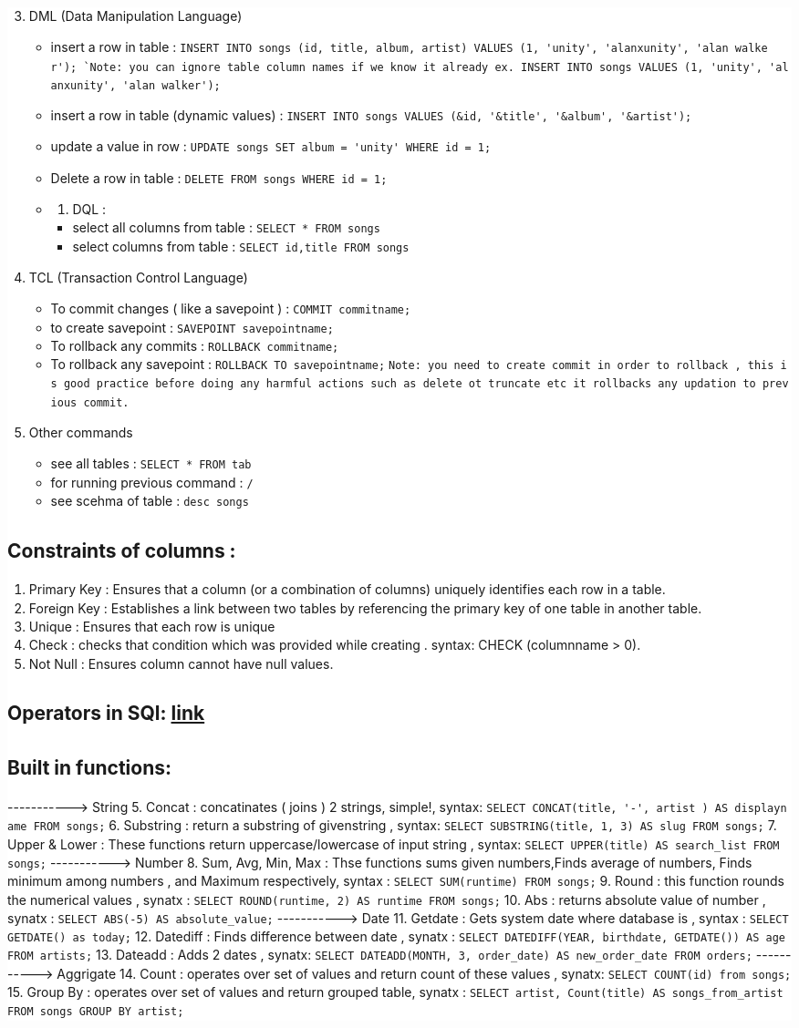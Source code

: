    3. DML (Data Manipulation Language)
      - insert a row in table :  ```INSERT INTO songs (id, title, album, artist) VALUES (1, 'unity', 'alanxunity', 'alan walker'); `Note: you can ignore table column names if we know it already ex. INSERT INTO songs VALUES (1, 'unity', 'alanxunity', 'alan walker');```
      - insert a row in table (dynamic values) :  ```INSERT INTO songs VALUES (&id, '&title', '&album', '&artist');```
      - update a value in row : ```UPDATE songs SET album = 'unity' WHERE id = 1;```
      - Delete a row in table : ```DELETE FROM songs WHERE id = 1;```
         
      - 1. DQL :
         - select all columns from table : ```SELECT * FROM songs```
         - select columns from table : ```SELECT id,title FROM songs```
      
   5. TCL (Transaction Control Language)
      - To commit changes ( like a savepoint ) : ```COMMIT commitname;```
      - to create savepoint : ```SAVEPOINT savepointname;```
      - To rollback any commits : ```ROLLBACK commitname;```
      - To rollback any savepoint : ```ROLLBACK TO savepointname;```
        `Note: you need to create commit in order to rollback , this is good practice before doing any harmful actions such as delete ot truncate etc it rollbacks any updation to previous commit.`
        
   6. Other commands
      - see all tables :  ```SELECT * FROM tab```
      - for running previous command : ```/```
      - see scehma of table  :  ```desc songs```
## Constraints of columns :
   1. Primary Key : Ensures that a column (or a combination of columns) uniquely identifies each row in a table.
   2. Foreign Key : Establishes a link between two tables by referencing the primary key of one table in another table.
   3. Unique : Ensures that each row is unique
   4. Check : checks that condition which was provided while creating . syntax: CHECK (columnname > 0).
   5. Not Null : Ensures column cannot have null values.

## Operators in SQl: [link](https://www.w3schools.com/sql/sql_operators.asp)
## Built in functions: 
   -----------> String 
   5. Concat : concatinates ( joins ) 2 strings, simple!, syntax: ```SELECT CONCAT(title, '-', artist ) AS displayname FROM songs;```
   6. Substring : return a substring of givenstring , syntax: ```SELECT SUBSTRING(title, 1, 3) AS slug FROM songs;```
   7. Upper & Lower : These functions return uppercase/lowercase of input string , syntax: ```SELECT UPPER(title) AS search_list FROM songs;```
   -----------> Number 
   8. Sum, Avg, Min, Max : Thse functions sums given numbers,Finds average of numbers, Finds minimum among numbers , and Maximum respectively, syntax : ```SELECT SUM(runtime) FROM songs;```
   9. Round : this function rounds the numerical values , synatx :  ```SELECT ROUND(runtime, 2) AS runtime FROM songs;```
   10. Abs : returns absolute value of number , synatx : ```SELECT ABS(-5) AS absolute_value;```
   ----------->  Date
   11. Getdate : Gets system date where database is , syntax : ```SELECT GETDATE() as today;```
   12. Datediff : Finds difference between date , synatx : ```SELECT DATEDIFF(YEAR, birthdate, GETDATE()) AS age FROM artists;```
   13. Dateadd : Adds 2 dates , synatx: ```SELECT DATEADD(MONTH, 3, order_date) AS new_order_date FROM orders;```
   ----------->  Aggrigate
   14. Count : operates over set of values and return count of these values , synatx: ```SELECT COUNT(id) from songs;```
   15. Group By : operates over set of values and return grouped table, synatx : ```SELECT artist, Count(title) AS songs_from_artist FROM songs GROUP BY artist;```